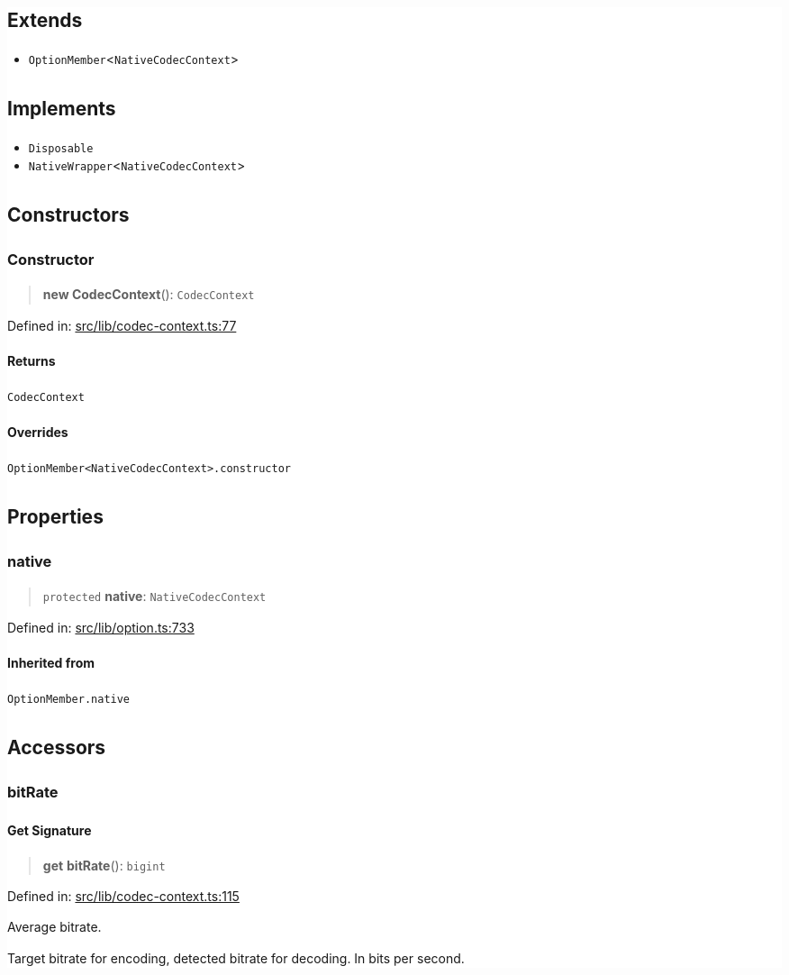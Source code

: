 ## Extends

- `OptionMember`\<`NativeCodecContext`\>

## Implements

- `Disposable`
- `NativeWrapper`\<`NativeCodecContext`\>

## Constructors

### Constructor

> **new CodecContext**(): `CodecContext`

Defined in: [src/lib/codec-context.ts:77](https://github.com/seydx/av/blob/f8631fc881b394300b1479f511d55cf1c370a87f/src/lib/codec-context.ts#L77)

#### Returns

`CodecContext`

#### Overrides

`OptionMember<NativeCodecContext>.constructor`

## Properties

### native

> `protected` **native**: `NativeCodecContext`

Defined in: [src/lib/option.ts:733](https://github.com/seydx/av/blob/f8631fc881b394300b1479f511d55cf1c370a87f/src/lib/option.ts#L733)

#### Inherited from

`OptionMember.native`

## Accessors

### bitRate

#### Get Signature

> **get** **bitRate**(): `bigint`

Defined in: [src/lib/codec-context.ts:115](https://github.com/seydx/av/blob/f8631fc881b394300b1479f511d55cf1c370a87f/src/lib/codec-context.ts#L115)

Average bitrate.

Target bitrate for encoding, detected bitrate for decoding.
In bits per second.
